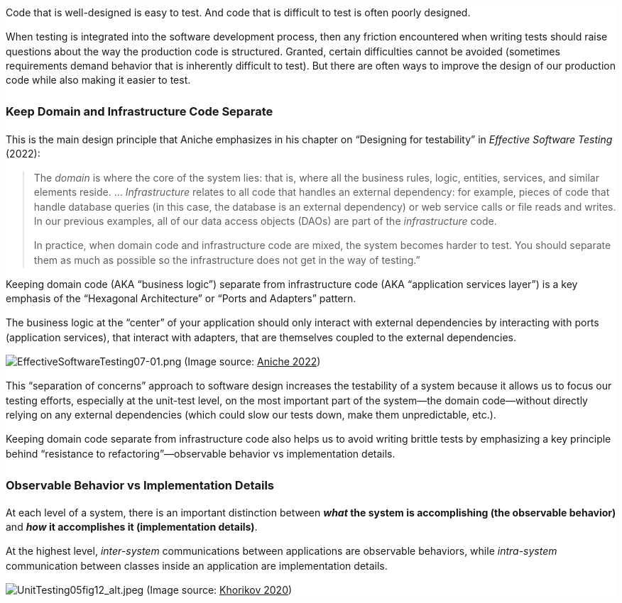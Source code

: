 Code that is well-designed is easy to test. And code that is difficult to test is often poorly designed.

When testing is integrated into the software development process, then any friction encountered when writing tests should raise questions about the way the production code is structured. Granted, certain difficulties cannot be avoided (sometimes requirements demand behavior that is inherently difficult to test). But there are often ways to improve the design of our production code while also making it easier to test.

### Keep Domain and Infrastructure Code Separate

This is the main design principle that Aniche emphasizes in his chapter on “Designing for testability” in *Effective Software Testing* (2022):

> The *domain* is where the core of the system lies: that is, where all the business rules, logic, entities, services, and similar elements reside. … *Infrastructure* relates to all code that handles an external dependency: for example, pieces of code that handle database queries (in this case, the database is an external dependency) or web service calls or file reads and writes. In our previous examples, all of our data access objects (DAOs) are part of the *infrastructure* code.
> 
> In practice, when domain code and infrastructure code are mixed, the system becomes harder to test. You should separate them as much as possible so the infrastructure does not get in the way of testing.”

Keeping domain code (AKA “business logic”) separate from infrastructure code (AKA “application services layer”) is a key emphasis of the “Hexagonal Architecture” or “Ports and Adapters” pattern.

The business logic at the “center” of your application should only interact with external dependencies by interacting with ports (application services), that interact with adapters, that are themselves coupled to the external dependencies.

![EffectiveSoftwareTesting07-01.png](https://res.craft.do/user/full/032236cd-2bcc-fa12-9dfe-e5564a597e07/163B4C46-ECC3-48AF-82E3-92646C4FBD7B_2/OPm3cFAMHapQQOhihmwAaLVGNND3FpEHM0Fw95If49Ez/EffectiveSoftwareTesting07-01.png)
(Image source: [Aniche 2022](https://learning.oreilly.com/library/view/effective-software-testing/9781633439931/))

This “separation of concerns” approach to software design increases the testability of a system because it allows us to focus our testing efforts, especially at the unit-test level, on the most important part of the system—the domain code—without directly relying on any external dependencies (which could slow our tests down, make them unpredictable, etc.).

Keeping domain code separate from infrastructure code also helps us to avoid writing brittle tests by emphasizing a key principle behind “resistance to refactoring”—observable behavior vs implementation details.

### Observable Behavior vs Implementation Details

At each level of a system, there is an important distinction between ***what* the system is accomplishing (the observable behavior)** and ***how* it accomplishes it (implementation details)**.

At the highest level, *inter-system* communications between applications are observable behaviors, while *intra-system* communication between classes inside an application are implementation details.

![UnitTesting05fig12_alt.jpeg](https://res.craft.do/user/full/032236cd-2bcc-fa12-9dfe-e5564a597e07/doc/836657DD-FF3A-4CE5-8565-F6945FE45D6A/B9F43CB1-DFFA-45E7-9072-18D1BBC56367_2/NBFvJV4sruSIntQaOKcRgfO8WpP7mNWeKI1pmI4eydkz/UnitTesting05fig12_alt.jpeg)
(Image source: [Khorikov 2020](https://learning.oreilly.com/library/view/unit-testing-principles/9781617296277/))
